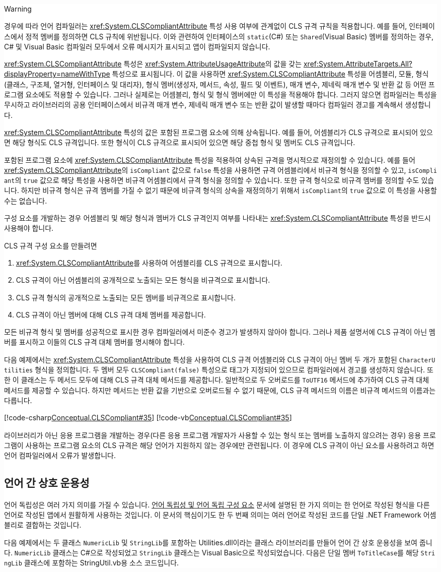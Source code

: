 > [!WARNING]
> 경우에 따라 언어 컴파일러는 <xref:System.CLSCompliantAttribute> 특성 사용 여부에 관계없이 CLS 규격 규칙을 적용합니다. 예를 들어, 인터페이스에서 정적 멤버를 정의하면 CLS 규칙에 위반됩니다. 이와 관련하여 인터페이스의 `static`(C#) 또는 `Shared`(Visual Basic) 멤버를 정의하는 경우, C# 및 Visual Basic 컴파일러 모두에서 오류 메시지가 표시되고 앱이 컴파일되지 않습니다.

<xref:System.CLSCompliantAttribute> 특성은 <xref:System.AttributeUsageAttribute>의 값을 갖는 <xref:System.AttributeTargets.All?displayProperty=nameWithType> 특성으로 표시됩니다. 이 값을 사용하면 <xref:System.CLSCompliantAttribute> 특성을 어셈블리, 모듈, 형식(클래스, 구조체, 열거형, 인터페이스 및 대리자), 형식 멤버(생성자, 메서드, 속성, 필드 및 이벤트), 매개 변수, 제네릭 매개 변수 및 반환 값 등 어떤 프로그램 요소에도 적용할 수 있습니다. 그러나 실제로는 어셈블리, 형식 및 형식 멤버에만 이 특성을 적용해야 합니다. 그러지 않으면 컴파일러는 특성을 무시하고 라이브러리의 공용 인터페이스에서 비규격 매개 변수, 제네릭 매개 변수 또는 반환 값이 발생할 때마다 컴파일러 경고를 계속해서 생성합니다.

<xref:System.CLSCompliantAttribute> 특성의 값은 포함된 프로그램 요소에 의해 상속됩니다. 예를 들어, 어셈블리가 CLS 규격으로 표시되어 있으면 해당 형식도 CLS 규격입니다. 또한 형식이 CLS 규격으로 표시되어 있으면 해당 중첩 형식 및 멤버도 CLS 규격입니다.

포함된 프로그램 요소에 <xref:System.CLSCompliantAttribute> 특성을 적용하여 상속된 규격을 명시적으로 재정의할 수 있습니다. 예를 들어 <xref:System.CLSCompliantAttribute>의 `isCompliant` 값으로 `false` 특성을 사용하면 규격 어셈블리에서 비규격 형식을 정의할 수 있고, `isCompliant`의 `true` 값으로 해당 특성을 사용하면 비규격 어셈블리에서 규격 형식을 정의할 수 있습니다. 또한 규격 형식으로 비규격 멤버를 정의할 수도 있습니다. 하지만 비규격 형식은 규격 멤버를 가질 수 없기 때문에 비규격 형식의 상속을 재정의하기 위해서 `isCompliant`의 `true` 값으로 이 특성을 사용할 수는 없습니다.

구성 요소를 개발하는 경우 어셈블리 및 해당 형식과 멤버가 CLS 규격인지 여부를 나타내는 <xref:System.CLSCompliantAttribute> 특성을 반드시 사용해야 합니다.

CLS 규격 구성 요소를 만들려면

1. <xref:System.CLSCompliantAttribute>를 사용하여 어셈블리를 CLS 규격으로 표시합니다.

2. CLS 규격이 아닌 어셈블리의 공개적으로 노출되는 모든 형식을 비규격으로 표시합니다.

3. CLS 규격 형식의 공개적으로 노출되는 모든 멤버를 비규격으로 표시합니다.

4. CLS 규격이 아닌 멤버에 대해 CLS 규격 대체 멤버를 제공합니다.

모든 비규격 형식 및 멤버를 성공적으로 표시한 경우 컴파일러에서 미준수 경고가 발생하지 않아야 합니다. 그러나 제품 설명서에 CLS 규격이 아닌 멤버를 표시하고 이들의 CLS 규격 대체 멤버를 명시해야 합니다.

다음 예제에서는 <xref:System.CLSCompliantAttribute> 특성을 사용하여 CLS 규격 어셈블리와 CLS 규격이 아닌 멤버 두 개가 포함된 `CharacterUtilities` 형식을 정의합니다. 두 멤버 모두 `CLSCompliant(false)` 특성으로 태그가 지정되어 있으므로 컴파일러에서 경고를 생성하지 않습니다. 또한 이 클래스는 두 메서드 모두에 대해 CLS 규격 대체 메서드를 제공합니다. 일반적으로 두 오버로드를 `ToUTF16` 메서드에 추가하여 CLS 규격 대체 메서드를 제공할 수 있습니다. 하지만 메서드는 반환 값을 기반으로 오버로드될 수 없기 때문에, CLS 규격 메서드의 이름은 비규격 메서드의 이름과는 다릅니다.

[!code-csharp[Conceptual.CLSCompliant#35](../../samples/snippets/csharp/VS_Snippets_CLR/conceptual.clscompliant/cs/indicator3.cs#35)]
[!code-vb[Conceptual.CLSCompliant#35](../../samples/snippets/visualbasic/VS_Snippets_CLR/conceptual.clscompliant/vb/indicator3.vb#35)]

라이브러리가 아닌 응용 프로그램을 개발하는 경우(다른 응용 프로그램 개발자가 사용할 수 있는 형식 또는 멤버를 노출하지 않으려는 경우) 응용 프로그램이 사용하는 프로그램 요소의 CLS 규격은 해당 언어가 지원하지 않는 경우에만 관련됩니다. 이 경우에 CLS 규격이 아닌 요소를 사용하려고 하면 언어 컴파일러에서 오류가 발생합니다.

<a name="CrossLang"></a>

## <a name="cross-language-interoperability"></a>언어 간 상호 운용성

언어 독립성은 여러 가지 의미를 가질 수 있습니다. [언어 독립성 및 언어 독립 구성 요소](language-independence-and-language-independent-components.md) 문서에 설명된 한 가지 의미는 한 언어로 작성된 형식을 다른 언어로 작성된 앱에서 원활하게 사용하는 것입니다. 이 문서의 핵심이기도 한 두 번째 의미는 여러 언어로 작성된 코드를 단일 .NET Framework 어셈블리로 결합하는 것입니다.

다음 예제에서는 두 클래스 `NumericLib` 및 `StringLib`를 포함하는 Utilities.dll이라는 클래스 라이브러리를 만들어 언어 간 상호 운용성을 보여 줍니다. `NumericLib` 클래스는 C#으로 작성되었고 `StringLib` 클래스는 Visual Basic으로 작성되었습니다. 다음은 단일 멤버 `ToTitleCase`를 해당 `StringLib` 클래스에 포함하는 StringUtil.vb용 소스 코드입니다.
